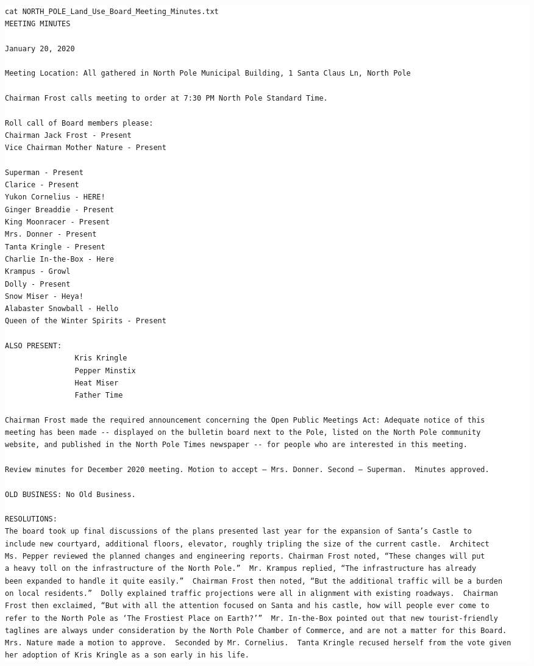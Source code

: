     cat NORTH_POLE_Land_Use_Board_Meeting_Minutes.txt
    MEETING MINUTES

    January 20, 2020

    Meeting Location: All gathered in North Pole Municipal Building, 1 Santa Claus Ln, North Pole

    Chairman Frost calls meeting to order at 7:30 PM North Pole Standard Time.

    Roll call of Board members please:
    Chairman Jack Frost - Present
    Vice Chairman Mother Nature - Present

    Superman - Present
    Clarice - Present
    Yukon Cornelius - HERE!
    Ginger Breaddie - Present
    King Moonracer - Present
    Mrs. Donner - Present
    Tanta Kringle - Present
    Charlie In-the-Box - Here
    Krampus - Growl
    Dolly - Present
    Snow Miser - Heya!
    Alabaster Snowball - Hello
    Queen of the Winter Spirits - Present

    ALSO PRESENT:
                    Kris Kringle
                    Pepper Minstix
                    Heat Miser
                    Father Time

    Chairman Frost made the required announcement concerning the Open Public Meetings Act: Adequate notice of this 
    meeting has been made -- displayed on the bulletin board next to the Pole, listed on the North Pole community 
    website, and published in the North Pole Times newspaper -- for people who are interested in this meeting.

    Review minutes for December 2020 meeting. Motion to accept – Mrs. Donner. Second – Superman.  Minutes approved.

    OLD BUSINESS: No Old Business.

    RESOLUTIONS:
    The board took up final discussions of the plans presented last year for the expansion of Santa’s Castle to 
    include new courtyard, additional floors, elevator, roughly tripling the size of the current castle.  Architect 
    Ms. Pepper reviewed the planned changes and engineering reports. Chairman Frost noted, “These changes will put 
    a heavy toll on the infrastructure of the North Pole.”  Mr. Krampus replied, “The infrastructure has already 
    been expanded to handle it quite easily.”  Chairman Frost then noted, “But the additional traffic will be a burden 
    on local residents.”  Dolly explained traffic projections were all in alignment with existing roadways.  Chairman 
    Frost then exclaimed, “But with all the attention focused on Santa and his castle, how will people ever come to 
    refer to the North Pole as ‘The Frostiest Place on Earth?’”  Mr. In-the-Box pointed out that new tourist-friendly 
    taglines are always under consideration by the North Pole Chamber of Commerce, and are not a matter for this Board.  
    Mrs. Nature made a motion to approve.  Seconded by Mr. Cornelius.  Tanta Kringle recused herself from the vote given 
    her adoption of Kris Kringle as a son early in his life.  

